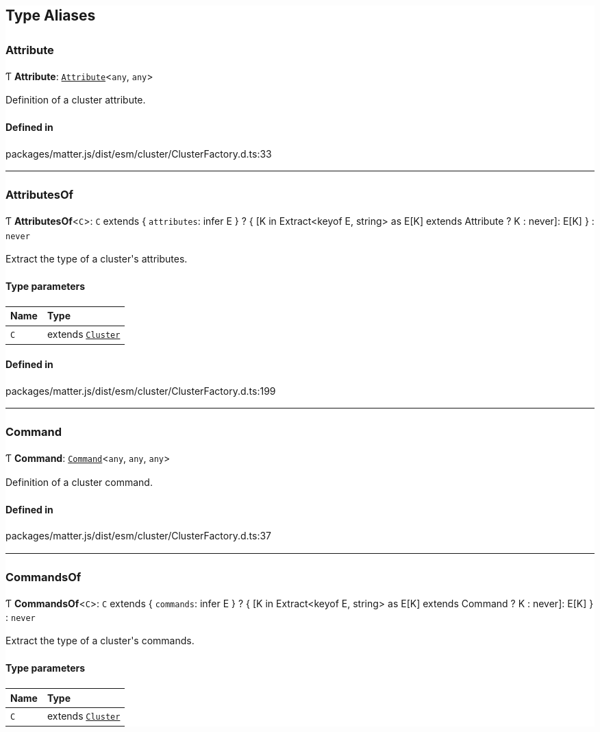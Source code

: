 ## Type Aliases

### Attribute

Ƭ **Attribute**: [`Attribute`](exports_cluster.md#attribute)\<`any`, `any`\>

Definition of a cluster attribute.

#### Defined in

packages/matter.js/dist/esm/cluster/ClusterFactory.d.ts:33

___

### AttributesOf

Ƭ **AttributesOf**\<`C`\>: `C` extends \{ `attributes`: infer E  } ? \{ [K in Extract\<keyof E, string\> as E[K] extends Attribute ? K : never]: E[K] } : `never`

Extract the type of a cluster's attributes.

#### Type parameters

| Name | Type |
| :------ | :------ |
| `C` | extends [`Cluster`](../interfaces/exports_cluster.ClusterFactory.Cluster.md) |

#### Defined in

packages/matter.js/dist/esm/cluster/ClusterFactory.d.ts:199

___

### Command

Ƭ **Command**: [`Command`](exports_cluster.md#command)\<`any`, `any`, `any`\>

Definition of a cluster command.

#### Defined in

packages/matter.js/dist/esm/cluster/ClusterFactory.d.ts:37

___

### CommandsOf

Ƭ **CommandsOf**\<`C`\>: `C` extends \{ `commands`: infer E  } ? \{ [K in Extract\<keyof E, string\> as E[K] extends Command ? K : never]: E[K] } : `never`

Extract the type of a cluster's commands.

#### Type parameters

| Name | Type |
| :------ | :------ |
| `C` | extends [`Cluster`](../interfaces/exports_cluster.ClusterFactory.Cluster.md) |
